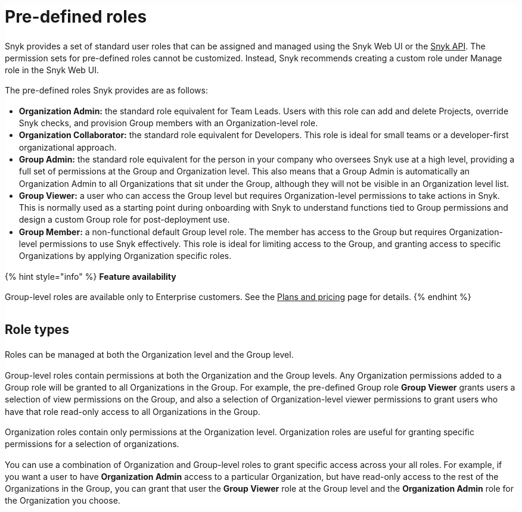 # Pre-defined roles

Snyk provides a set of standard user roles that can be assigned and managed using the Snyk Web UI or the [Snyk API](../user-management-with-the-api/). The permission sets for pre-defined roles cannot be customized. Instead, Snyk recommends creating a custom role under Manage role in the Snyk Web UI.

The pre-defined roles Snyk provides are as follows:

* **Organization Admin:** the standard role equivalent for Team Leads. Users with this role can add and delete Projects, override Snyk checks, and provision Group members with an Organization-level role.
* **Organization Collaborator:** the standard role equivalent for Developers. This role is ideal for small teams or a developer-first organizational approach.
* **Group Admin:** the standard role equivalent for the person in your company who oversees Snyk use at a high level, providing a full set of permissions at the Group and Organization level. This also means that a Group Admin is automatically an Organization Admin to all Organizations that sit under the Group, although they will not be visible in an Organization level list.
* **Group Viewer:** a user who can access the Group level but requires Organization-level permissions to take actions in Snyk. This is normally used as a starting point during onboarding with Snyk to understand functions tied to Group permissions and design a custom Group role for post-deployment use.
* **Group Member:** a non-functional default Group level role. The member has access to the Group but requires Organization-level permissions to use Snyk effectively. This role is ideal for limiting access to the Group, and granting access to specific Organizations by applying Organization specific roles.

{% hint style="info" %}
**Feature availability**

Group-level roles are available only to Enterprise customers. See the [Plans and pricing](https://snyk.io/plans/) page for details.
{% endhint %}

## Role types

Roles can be managed at both the Organization level and the Group level.&#x20;

Group-level roles contain permissions at both the Organization and the Group levels. Any Organization permissions added to a Group role will be granted to all Organizations in the Group.  For example, the pre-defined Group role **Group Viewer** grants users a selection of view permissions on the Group, and also a selection of Organization-level viewer permissions to grant users who have that role read-only access to all Organizations in the Group.

Organization roles contain only permissions at the Organization level. Organization roles are useful for granting specific permissions for a selection of organizations.

You can use a combination of Organization and Group-level roles to grant specific access across your all roles. For example, if you want a user to have **Organization Admin** access to a particular Organization, but have read-only access to the rest of the Organizations in the Group, you can grant that user the **Group Viewer** role at the Group level and the **Organization Admin** role for the Organization you choose.&#x20;
